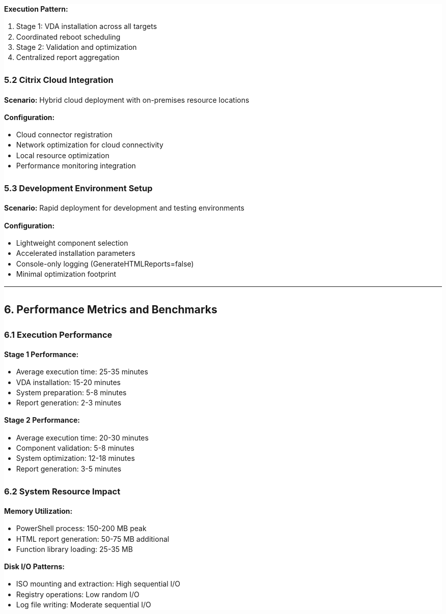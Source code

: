 **Execution Pattern:**
1. Stage 1: VDA installation across all targets
2. Coordinated reboot scheduling
3. Stage 2: Validation and optimization
4. Centralized report aggregation

### 5.2 Citrix Cloud Integration

**Scenario:** Hybrid cloud deployment with on-premises resource locations

**Configuration:**
- Cloud connector registration
- Network optimization for cloud connectivity
- Local resource optimization
- Performance monitoring integration

### 5.3 Development Environment Setup

**Scenario:** Rapid deployment for development and testing environments

**Configuration:**
- Lightweight component selection
- Accelerated installation parameters
- Console-only logging (GenerateHTMLReports=false)
- Minimal optimization footprint

---

## 6. Performance Metrics and Benchmarks

### 6.1 Execution Performance

**Stage 1 Performance:**
- Average execution time: 25-35 minutes
- VDA installation: 15-20 minutes
- System preparation: 5-8 minutes
- Report generation: 2-3 minutes

**Stage 2 Performance:**
- Average execution time: 20-30 minutes
- Component validation: 5-8 minutes
- System optimization: 12-18 minutes
- Report generation: 3-5 minutes

### 6.2 System Resource Impact

**Memory Utilization:**
- PowerShell process: 150-200 MB peak
- HTML report generation: 50-75 MB additional
- Function library loading: 25-35 MB

**Disk I/O Patterns:**
- ISO mounting and extraction: High sequential I/O
- Registry operations: Low random I/O
- Log file writing: Moderate sequential I/O
